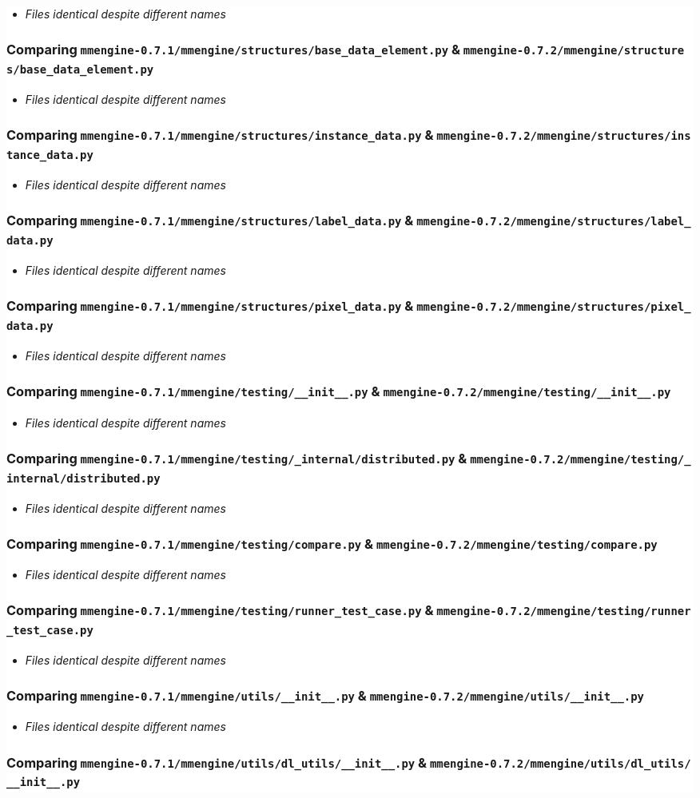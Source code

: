  * *Files identical despite different names*

### Comparing `mmengine-0.7.1/mmengine/structures/base_data_element.py` & `mmengine-0.7.2/mmengine/structures/base_data_element.py`

 * *Files identical despite different names*

### Comparing `mmengine-0.7.1/mmengine/structures/instance_data.py` & `mmengine-0.7.2/mmengine/structures/instance_data.py`

 * *Files identical despite different names*

### Comparing `mmengine-0.7.1/mmengine/structures/label_data.py` & `mmengine-0.7.2/mmengine/structures/label_data.py`

 * *Files identical despite different names*

### Comparing `mmengine-0.7.1/mmengine/structures/pixel_data.py` & `mmengine-0.7.2/mmengine/structures/pixel_data.py`

 * *Files identical despite different names*

### Comparing `mmengine-0.7.1/mmengine/testing/__init__.py` & `mmengine-0.7.2/mmengine/testing/__init__.py`

 * *Files identical despite different names*

### Comparing `mmengine-0.7.1/mmengine/testing/_internal/distributed.py` & `mmengine-0.7.2/mmengine/testing/_internal/distributed.py`

 * *Files identical despite different names*

### Comparing `mmengine-0.7.1/mmengine/testing/compare.py` & `mmengine-0.7.2/mmengine/testing/compare.py`

 * *Files identical despite different names*

### Comparing `mmengine-0.7.1/mmengine/testing/runner_test_case.py` & `mmengine-0.7.2/mmengine/testing/runner_test_case.py`

 * *Files identical despite different names*

### Comparing `mmengine-0.7.1/mmengine/utils/__init__.py` & `mmengine-0.7.2/mmengine/utils/__init__.py`

 * *Files identical despite different names*

### Comparing `mmengine-0.7.1/mmengine/utils/dl_utils/__init__.py` & `mmengine-0.7.2/mmengine/utils/dl_utils/__init__.py`

